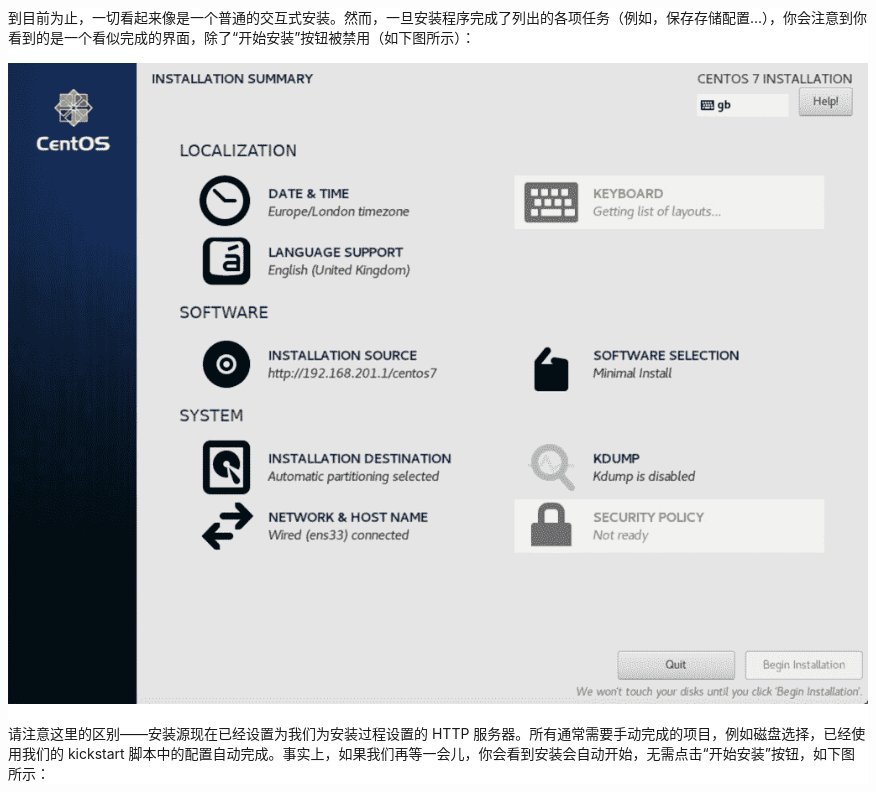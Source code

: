 
到目前为止，一切看起来像是一个普通的交互式安装。然而，一旦安装程序完成了列出的各项任务（例如，保存存储配置...），你会注意到你看到的是一个看似完成的界面，除了“开始安装”按钮被禁用（如下图所示）：

![](img/d56b8cad-7d41-4d05-b9dc-1e72ce64ce97.png)

请注意这里的区别——安装源现在已经设置为我们为安装过程设置的 HTTP 服务器。所有通常需要手动完成的项目，例如磁盘选择，已经使用我们的 kickstart 脚本中的配置自动完成。事实上，如果我们再等一会儿，你会看到安装会自动开始，无需点击“开始安装”按钮，如下图所示：
